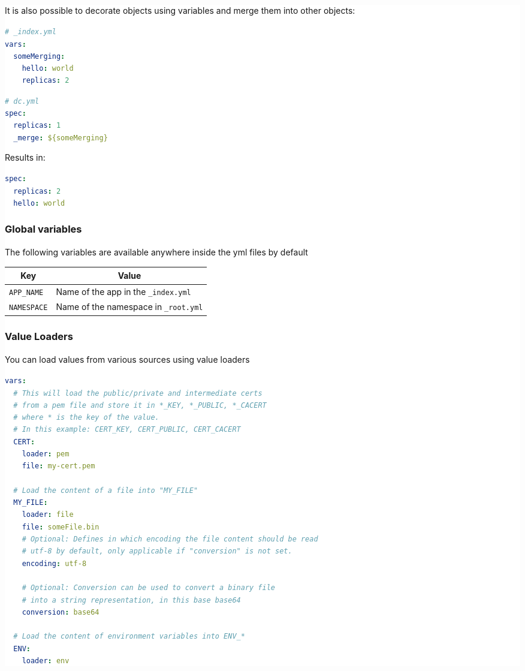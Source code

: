 It is also possible to decorate objects using variables and merge them into other objects:

```yml
# _index.yml
vars:
  someMerging:
    hello: world
    replicas: 2
```

```yml
# dc.yml
spec:
  replicas: 1
  _merge: ${someMerging}
```

Results in:

```yml
spec:
  replicas: 2
  hello: world
```

### Global variables

The following variables are available anywhere inside the yml files by default

| Key         | Value                                |
|-------------|--------------------------------------| 
| `APP_NAME`  | Name of the app in the `_index.yml`  |
| `NAMESPACE` | Name of the namespace in `_root.yml` |

### Value Loaders

You can load values from various sources using value loaders

```yml
vars:
  # This will load the public/private and intermediate certs
  # from a pem file and store it in *_KEY, *_PUBLIC, *_CACERT
  # where * is the key of the value.
  # In this example: CERT_KEY, CERT_PUBLIC, CERT_CACERT
  CERT:
    loader: pem
    file: my-cert.pem

  # Load the content of a file into "MY_FILE"
  MY_FILE:
    loader: file
    file: someFile.bin
    # Optional: Defines in which encoding the file content should be read
    # utf-8 by default, only applicable if "conversion" is not set.
    encoding: utf-8

    # Optional: Conversion can be used to convert a binary file 
    # into a string representation, in this base base64 
    conversion: base64

  # Load the content of environment variables into ENV_*
  ENV:
    loader: env
 ```
